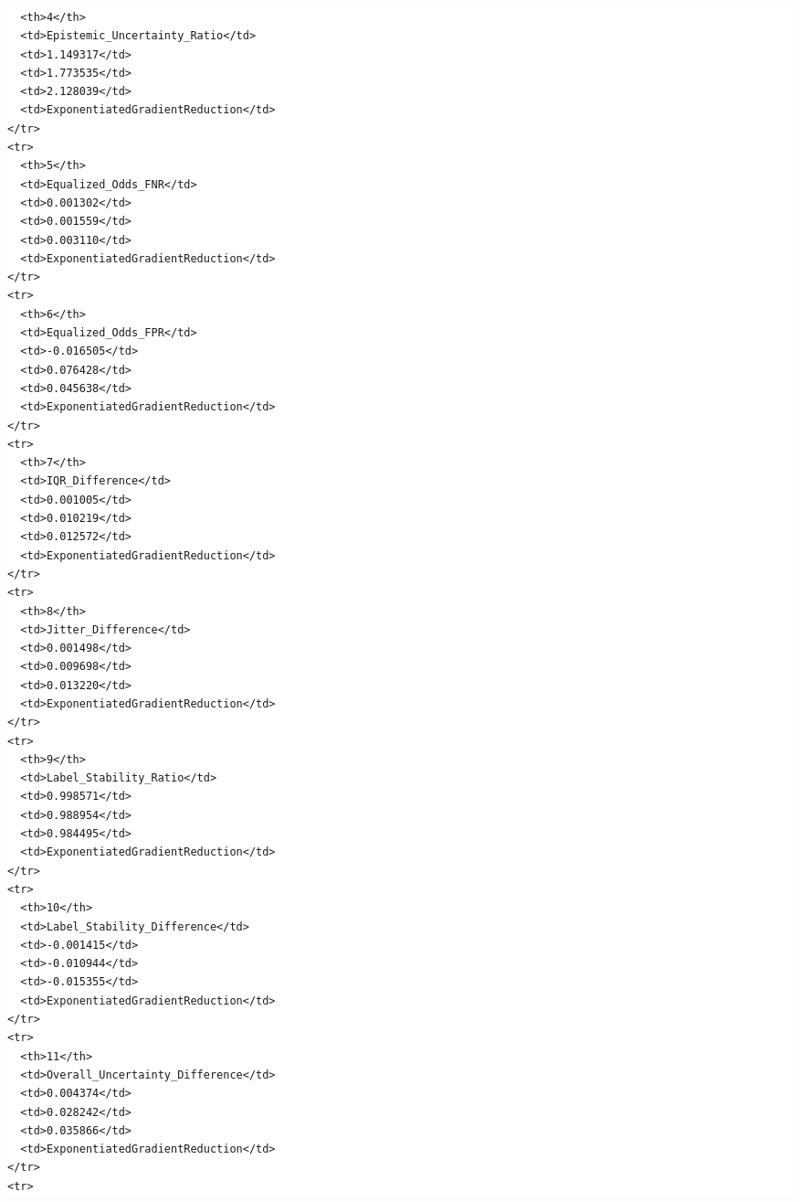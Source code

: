       <th>4</th>
      <td>Epistemic_Uncertainty_Ratio</td>
      <td>1.149317</td>
      <td>1.773535</td>
      <td>2.128039</td>
      <td>ExponentiatedGradientReduction</td>
    </tr>
    <tr>
      <th>5</th>
      <td>Equalized_Odds_FNR</td>
      <td>0.001302</td>
      <td>0.001559</td>
      <td>0.003110</td>
      <td>ExponentiatedGradientReduction</td>
    </tr>
    <tr>
      <th>6</th>
      <td>Equalized_Odds_FPR</td>
      <td>-0.016505</td>
      <td>0.076428</td>
      <td>0.045638</td>
      <td>ExponentiatedGradientReduction</td>
    </tr>
    <tr>
      <th>7</th>
      <td>IQR_Difference</td>
      <td>0.001005</td>
      <td>0.010219</td>
      <td>0.012572</td>
      <td>ExponentiatedGradientReduction</td>
    </tr>
    <tr>
      <th>8</th>
      <td>Jitter_Difference</td>
      <td>0.001498</td>
      <td>0.009698</td>
      <td>0.013220</td>
      <td>ExponentiatedGradientReduction</td>
    </tr>
    <tr>
      <th>9</th>
      <td>Label_Stability_Ratio</td>
      <td>0.998571</td>
      <td>0.988954</td>
      <td>0.984495</td>
      <td>ExponentiatedGradientReduction</td>
    </tr>
    <tr>
      <th>10</th>
      <td>Label_Stability_Difference</td>
      <td>-0.001415</td>
      <td>-0.010944</td>
      <td>-0.015355</td>
      <td>ExponentiatedGradientReduction</td>
    </tr>
    <tr>
      <th>11</th>
      <td>Overall_Uncertainty_Difference</td>
      <td>0.004374</td>
      <td>0.028242</td>
      <td>0.035866</td>
      <td>ExponentiatedGradientReduction</td>
    </tr>
    <tr>